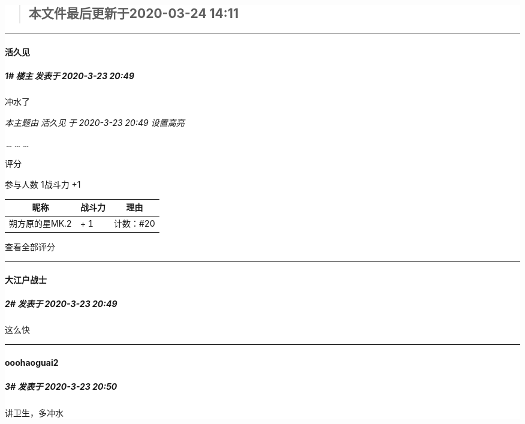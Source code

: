 > ## **本文件最后更新于2020-03-24 14:11** 



-----

####  活久见  
##### 1#       楼主       发表于 2020-3-23 20:49




冲水了


 *本主题由 活久见 于 2020-3-23 20:49 设置高亮* 





﹍﹍﹍

评分





 参与人数 1战斗力 +1

|昵称|战斗力|理由|
|----|---|---|
| 朔方原的星MK.2| + 1|计数：#20|



查看全部评分






-----

####  大江户战士  
##### 2#       发表于 2020-3-23 20:49




这么快







-----

####  ooohaoguai2  
##### 3#       发表于 2020-3-23 20:50




讲卫生，多冲水
